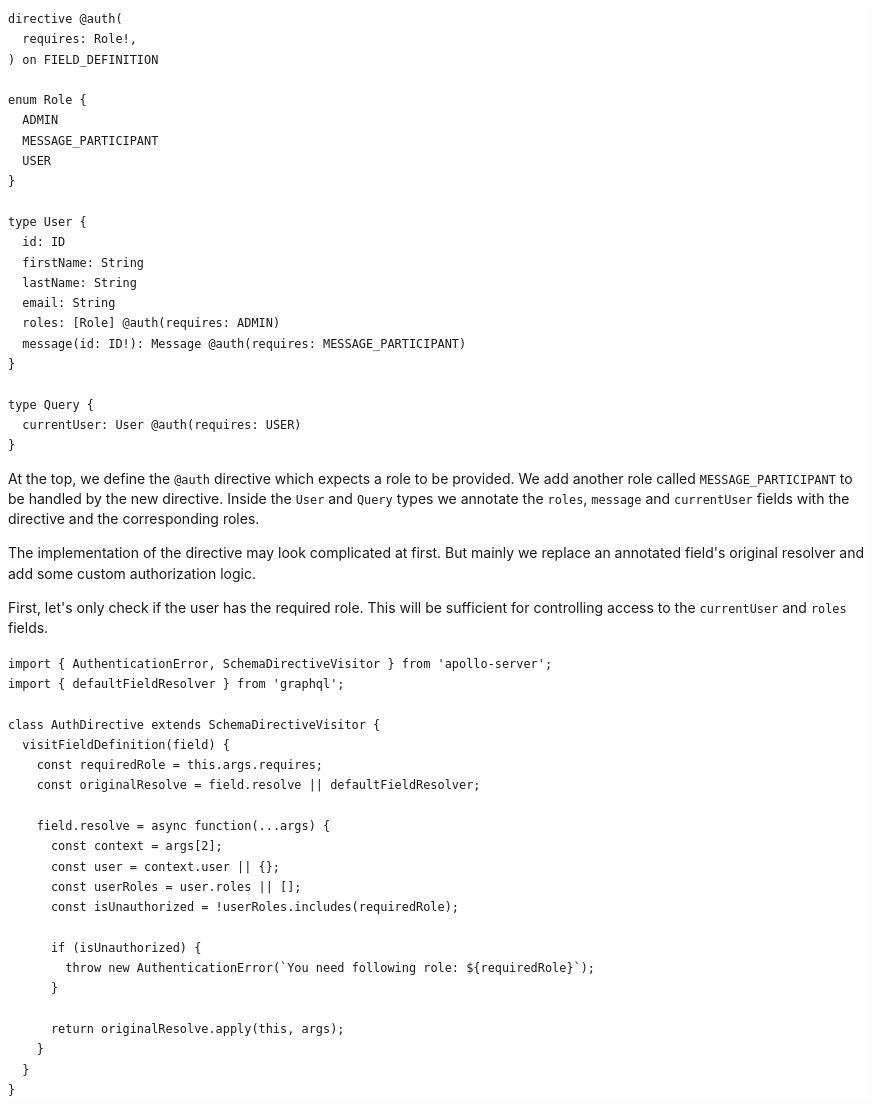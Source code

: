    directive @auth(
      requires: Role!,
    ) on FIELD_DEFINITION

    enum Role {
      ADMIN
      MESSAGE_PARTICIPANT
      USER
    }

    type User {
      id: ID
      firstName: String
      lastName: String
      email: String
      roles: [Role] @auth(requires: ADMIN)
      message(id: ID!): Message @auth(requires: MESSAGE_PARTICIPANT)
    }

    type Query {
      currentUser: User @auth(requires: USER)
    }


At the top, we define the `@auth` directive which expects a role to be provided. We add another role called `MESSAGE_PARTICIPANT` to be handled by the new directive. Inside the `User` and `Query` types we annotate the `roles`, `message` and `currentUser` fields with the directive and the corresponding roles.

The implementation of the directive may look complicated at first. But mainly we replace an annotated field's original resolver and add some custom authorization logic.

First, let's only check if the user has the required role. This will be sufficient for controlling access to the `currentUser` and `roles` fields.

    import { AuthenticationError, SchemaDirectiveVisitor } from 'apollo-server';
    import { defaultFieldResolver } from 'graphql';

    class AuthDirective extends SchemaDirectiveVisitor {
      visitFieldDefinition(field) {
        const requiredRole = this.args.requires;
        const originalResolve = field.resolve || defaultFieldResolver;

        field.resolve = async function(...args) {
          const context = args[2];
          const user = context.user || {};
          const userRoles = user.roles || [];
          const isUnauthorized = !userRoles.includes(requiredRole);

          if (isUnauthorized) {
            throw new AuthenticationError(`You need following role: ${requiredRole}`);
          }

          return originalResolve.apply(this, args);
        }
      }
    }
